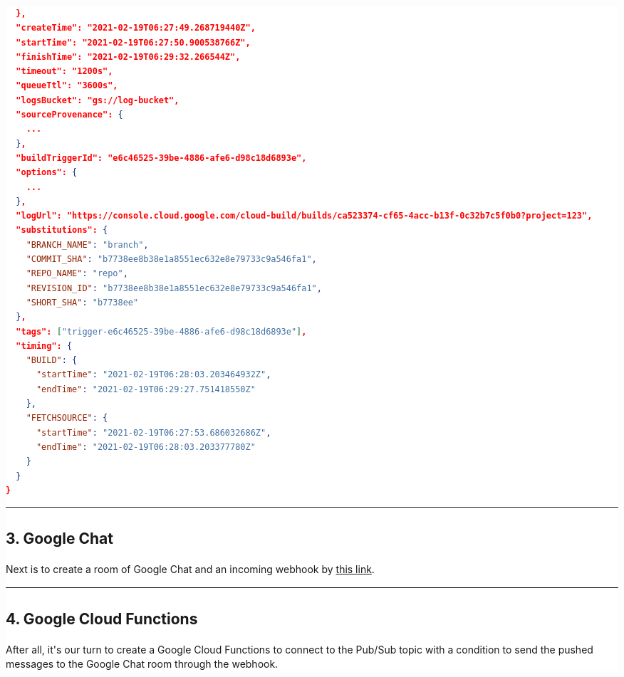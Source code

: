 ```json
  },
  "createTime": "2021-02-19T06:27:49.268719440Z",
  "startTime": "2021-02-19T06:27:50.900538766Z",
  "finishTime": "2021-02-19T06:29:32.266544Z",
  "timeout": "1200s",
  "queueTtl": "3600s",
  "logsBucket": "gs://log-bucket",
  "sourceProvenance": {
    ...
  },
  "buildTriggerId": "e6c46525-39be-4886-afe6-d98c18d6893e",
  "options": {
    ...
  },
  "logUrl": "https://console.cloud.google.com/cloud-build/builds/ca523374-cf65-4acc-b13f-0c32b7c5f0b0?project=123",
  "substitutions": {
    "BRANCH_NAME": "branch",
    "COMMIT_SHA": "b7738ee8b38e1a8551ec632e8e79733c9a546fa1",
    "REPO_NAME": "repo",
    "REVISION_ID": "b7738ee8b38e1a8551ec632e8e79733c9a546fa1",
    "SHORT_SHA": "b7738ee"
  },
  "tags": ["trigger-e6c46525-39be-4886-afe6-d98c18d6893e"],
  "timing": {
    "BUILD": {
      "startTime": "2021-02-19T06:28:03.203464932Z",
      "endTime": "2021-02-19T06:29:27.751418550Z"
    },
    "FETCHSOURCE": {
      "startTime": "2021-02-19T06:27:53.686032686Z",
      "endTime": "2021-02-19T06:28:03.203377780Z"
    }
  }
}
```

---

## 3. Google Chat

Next is to create a room of Google Chat and an incoming webhook by [this link](https://developers.google.com/hangouts/chat/how-tos/webhooks).

---

## 4. Google Cloud Functions

After all, it's our turn to create a Google Cloud Functions to connect to the Pub/Sub topic with a condition to send the pushed messages to the Google Chat room through the webhook.
